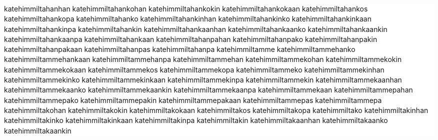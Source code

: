 katehimmiltahanhan
katehimmiltahankohan
katehimmiltahankokin
katehimmiltahankokaan
katehimmiltahankos
katehimmiltahankopa
katehimmiltahanko
katehimmiltahankinhan
katehimmiltahankinko
katehimmiltahankinkaan
katehimmiltahankinpa
katehimmiltahankin
katehimmiltahankaanhan
katehimmiltahankaanko
katehimmiltahankaankin
katehimmiltahankaanpa
katehimmiltahankaan
katehimmiltahanpahan
katehimmiltahanpako
katehimmiltahanpakin
katehimmiltahanpakaan
katehimmiltahanpas
katehimmiltahanpa
katehimmiltamme
katehimmiltammehanko
katehimmiltammehankaan
katehimmiltammehanpa
katehimmiltammehan
katehimmiltammekohan
katehimmiltammekokin
katehimmiltammekokaan
katehimmiltammekos
katehimmiltammekopa
katehimmiltammeko
katehimmiltammekinhan
katehimmiltammekinko
katehimmiltammekinkaan
katehimmiltammekinpa
katehimmiltammekin
katehimmiltammekaanhan
katehimmiltammekaanko
katehimmiltammekaankin
katehimmiltammekaanpa
katehimmiltammekaan
katehimmiltammepahan
katehimmiltammepako
katehimmiltammepakin
katehimmiltammepakaan
katehimmiltammepas
katehimmiltammepa
katehimmiltakohan
katehimmiltakokin
katehimmiltakokaan
katehimmiltakos
katehimmiltakopa
katehimmiltako
katehimmiltakinhan
katehimmiltakinko
katehimmiltakinkaan
katehimmiltakinpa
katehimmiltakin
katehimmiltakaanhan
katehimmiltakaanko
katehimmiltakaankin